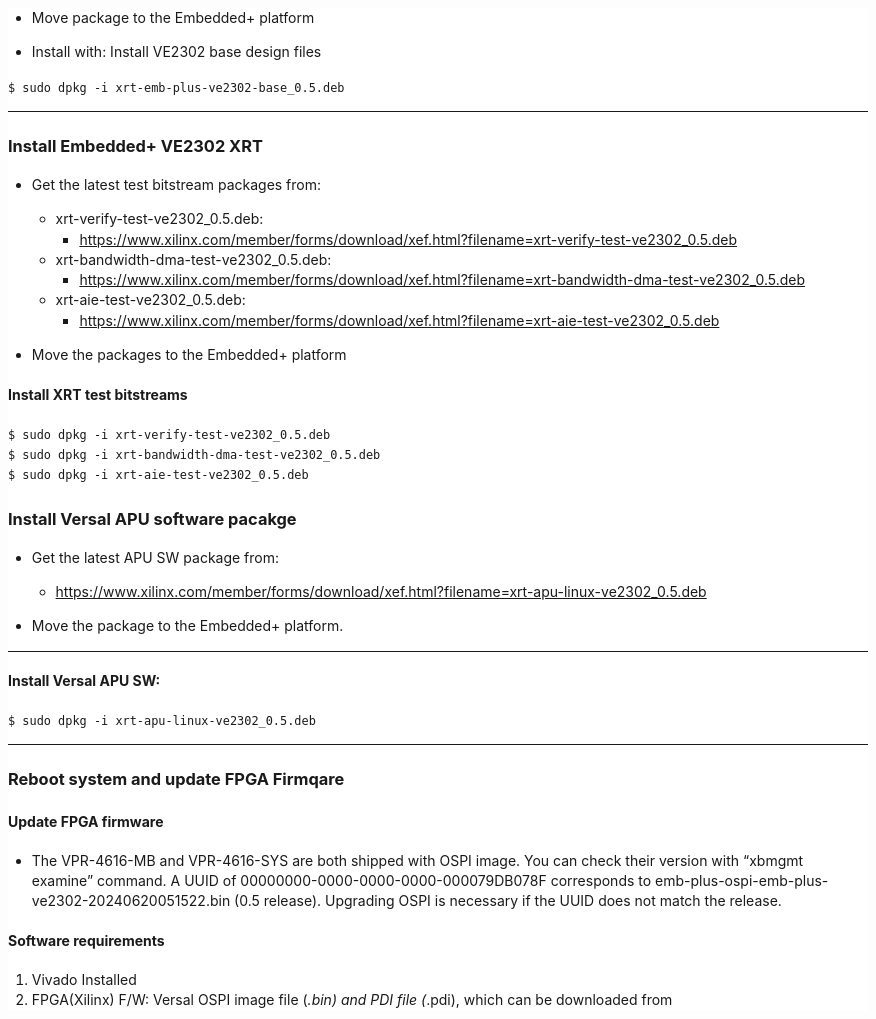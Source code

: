 * Move package to the Embedded+ platform
  
* Install with: Install VE2302 base design files
```
$ sudo dpkg -i xrt-emb-plus-ve2302-base_0.5.deb
```

---
### Install Embedded+ VE2302 XRT

* Get the latest test bitstream packages from:
   * xrt-verify-test-ve2302_0.5.deb:
      * https://www.xilinx.com/member/forms/download/xef.html?filename=xrt-verify-test-ve2302_0.5.deb
   * xrt-bandwidth-dma-test-ve2302_0.5.deb:
      * https://www.xilinx.com/member/forms/download/xef.html?filename=xrt-bandwidth-dma-test-ve2302_0.5.deb
   * xrt-aie-test-ve2302_0.5.deb:
      * https://www.xilinx.com/member/forms/download/xef.html?filename=xrt-aie-test-ve2302_0.5.deb

* Move the packages to the Embedded+ platform

#### Install XRT test bitstreams
```
$ sudo dpkg -i xrt-verify-test-ve2302_0.5.deb
$ sudo dpkg -i xrt-bandwidth-dma-test-ve2302_0.5.deb
$ sudo dpkg -i xrt-aie-test-ve2302_0.5.deb
```

### Install Versal APU software pacakge

* Get the latest APU SW package from:
   * https://www.xilinx.com/member/forms/download/xef.html?filename=xrt-apu-linux-ve2302_0.5.deb

* Move the package to the Embedded+ platform.

---
#### Install Versal APU SW:
```
$ sudo dpkg -i xrt-apu-linux-ve2302_0.5.deb
```

---
### Reboot system and update FPGA Firmqare

#### Update FPGA firmware 

* The VPR-4616-MB and VPR-4616-SYS are both shipped with OSPI image. You can check their version with “xbmgmt examine” command. A UUID of 00000000-0000-0000-0000-000079DB078F corresponds to emb-plus-ospi-emb-plus-ve2302-20240620051522.bin (0.5 release). Upgrading OSPI is necessary if the UUID does not match the release.

#### Software requirements
   1. Vivado Installed
   2. FPGA(Xilinx) F/W: Versal OSPI image file (*.bin) and PDI file (*.pdi), which can be downloaded from
